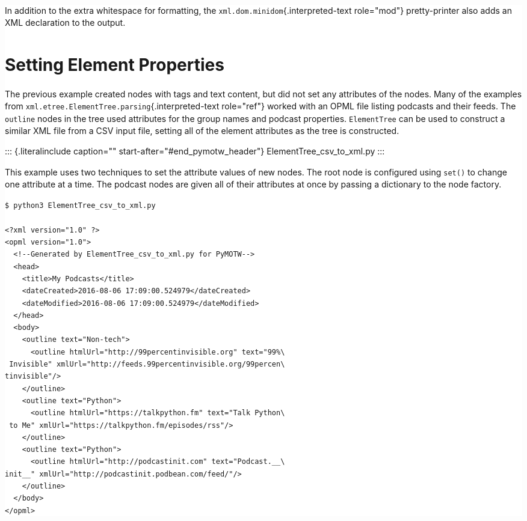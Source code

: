 In addition to the extra whitespace for formatting, the
`xml.dom.minidom`{.interpreted-text role="mod"} pretty-printer also adds
an XML declaration to the output.

Setting Element Properties
==========================

The previous example created nodes with tags and text content, but did
not set any attributes of the nodes. Many of the examples from
`xml.etree.ElementTree.parsing`{.interpreted-text role="ref"} worked
with an OPML file listing podcasts and their feeds. The `outline` nodes
in the tree used attributes for the group names and podcast properties.
`ElementTree` can be used to construct a similar XML file from a CSV
input file, setting all of the element attributes as the tree is
constructed.

::: {.literalinclude caption="" start-after="#end_pymotw_header"}
ElementTree\_csv\_to\_xml.py
:::

This example uses two techniques to set the attribute values of new
nodes. The root node is configured using `set()` to change one attribute
at a time. The podcast nodes are given all of their attributes at once
by passing a dictionary to the node factory.

``` {.sourceCode .none}
$ python3 ElementTree_csv_to_xml.py

<?xml version="1.0" ?>
<opml version="1.0">
  <!--Generated by ElementTree_csv_to_xml.py for PyMOTW-->
  <head>
    <title>My Podcasts</title>
    <dateCreated>2016-08-06 17:09:00.524979</dateCreated>
    <dateModified>2016-08-06 17:09:00.524979</dateModified>
  </head>
  <body>
    <outline text="Non-tech">
      <outline htmlUrl="http://99percentinvisible.org" text="99%\
 Invisible" xmlUrl="http://feeds.99percentinvisible.org/99percen\
tinvisible"/>
    </outline>
    <outline text="Python">
      <outline htmlUrl="https://talkpython.fm" text="Talk Python\
 to Me" xmlUrl="https://talkpython.fm/episodes/rss"/>
    </outline>
    <outline text="Python">
      <outline htmlUrl="http://podcastinit.com" text="Podcast.__\
init__" xmlUrl="http://podcastinit.podbean.com/feed/"/>
    </outline>
  </body>
</opml>
```
